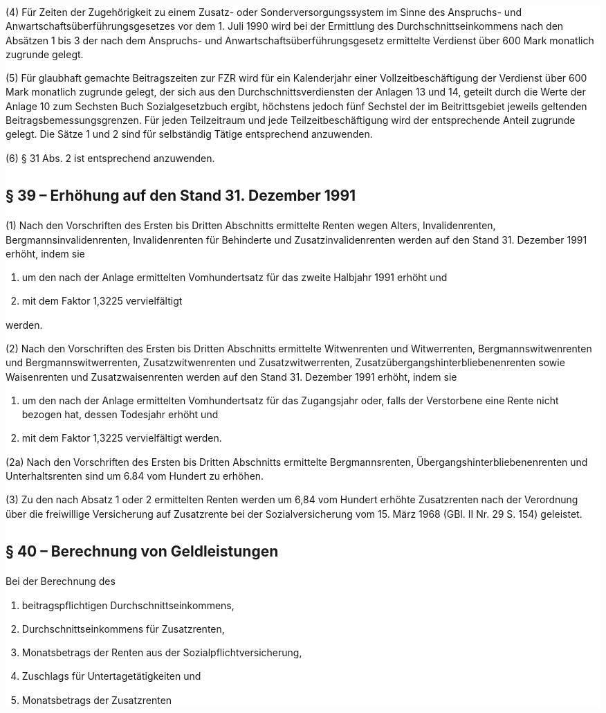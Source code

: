 (4) Für Zeiten der Zugehörigkeit zu einem Zusatz- oder Sonderversorgungssystem im Sinne des Anspruchs- und Anwartschaftsüberführungsgesetzes vor dem 1. Juli 1990 wird bei der Ermittlung des Durchschnittseinkommens nach den Absätzen 1 bis 3 der nach dem Anspruchs- und Anwartschaftsüberführungsgesetz ermittelte Verdienst über 600 Mark monatlich zugrunde gelegt.

(5) Für glaubhaft gemachte Beitragszeiten zur FZR wird für ein Kalenderjahr einer Vollzeitbeschäftigung der Verdienst über 600 Mark monatlich zugrunde gelegt, der sich aus den Durchschnittsverdiensten der Anlagen 13 und 14, geteilt durch die Werte der Anlage 10 zum Sechsten Buch Sozialgesetzbuch ergibt, höchstens jedoch fünf Sechstel der im Beitrittsgebiet jeweils geltenden Beitragsbemessungsgrenzen. Für jeden Teilzeitraum und jede Teilzeitbeschäftigung wird der entsprechende Anteil zugrunde gelegt. Die Sätze 1 und 2 sind für selbständig Tätige entsprechend anzuwenden.

(6) § 31 Abs. 2 ist entsprechend anzuwenden.


## § 39 – Erhöhung auf den Stand 31. Dezember 1991

(1) Nach den Vorschriften des Ersten bis Dritten Abschnitts ermittelte Renten wegen Alters, Invalidenrenten, Bergmannsinvalidenrenten, Invalidenrenten für Behinderte und Zusatzinvalidenrenten werden auf den Stand 31. Dezember 1991 erhöht, indem sie

1. um den nach der Anlage ermittelten Vomhundertsatz für das zweite Halbjahr 1991 erhöht und

2. mit dem Faktor 1,3225 vervielfältigt

werden.

(2) Nach den Vorschriften des Ersten bis Dritten Abschnitts ermittelte Witwenrenten und Witwerrenten, Bergmannswitwenrenten und Bergmannswitwerrenten, Zusatzwitwenrenten und Zusatzwitwerrenten, Zusatzübergangshinterbliebenenrenten sowie Waisenrenten und Zusatzwaisenrenten werden auf den Stand 31. Dezember 1991 erhöht, indem sie

1. um den nach der Anlage ermittelten Vomhundertsatz für das Zugangsjahr oder, falls der Verstorbene eine Rente nicht bezogen hat, dessen Todesjahr erhöht und

2. mit dem Faktor 1,3225 vervielfältigt werden.

(2a) Nach den Vorschriften des Ersten bis Dritten Abschnitts ermittelte Bergmannsrenten, Übergangshinterbliebenenrenten und Unterhaltsrenten sind um 6.84 vom Hundert zu erhöhen.

(3) Zu den nach Absatz 1 oder 2 ermittelten Renten werden um 6,84 vom Hundert erhöhte Zusatzrenten nach der Verordnung über die freiwillige Versicherung auf Zusatzrente bei der Sozialversicherung vom 15. März 1968 (GBl. II Nr. 29 S. 154) geleistet.


## § 40 – Berechnung von Geldleistungen

Bei der Berechnung des

1. beitragspflichtigen Durchschnittseinkommens,

2. Durchschnittseinkommens für Zusatzrenten,

3. Monatsbetrags der Renten aus der Sozialpflichtversicherung,

4. Zuschlags für Untertagetätigkeiten und

5. Monatsbetrags der Zusatzrenten
